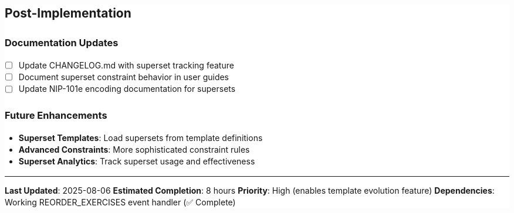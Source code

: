 ## Post-Implementation

### **Documentation Updates**
- [ ] Update CHANGELOG.md with superset tracking feature
- [ ] Document superset constraint behavior in user guides
- [ ] Update NIP-101e encoding documentation for supersets

### **Future Enhancements**
- **Superset Templates**: Load supersets from template definitions
- **Advanced Constraints**: More sophisticated constraint rules
- **Superset Analytics**: Track superset usage and effectiveness

---

**Last Updated**: 2025-08-06
**Estimated Completion**: 8 hours
**Priority**: High (enables template evolution feature)
**Dependencies**: Working REORDER_EXERCISES event handler (✅ Complete)
